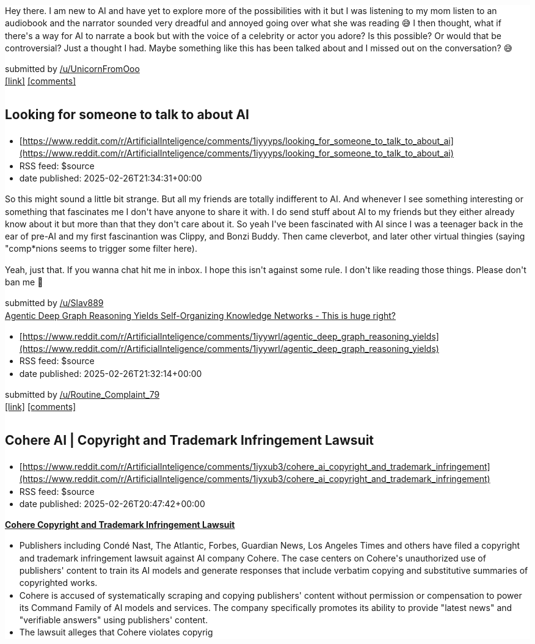 <div class="md"><p>Hey there. I am new to AI and have yet to explore more of the possibilities with it but I was listening to my mom listen to an audiobook and the narrator sounded very dreadful and annoyed going over what she was reading 😅 I then thought, what if there&#39;s a way for AI to narrate a book but with the voice of a celebrity or actor you adore? Is this possible? Or would that be controversial? Just a thought I had. Maybe something like this has been talked about and I missed out on the conversation? 😅</p> </div> &#32; submitted by &#32; <a href="https://www.reddit.com/user/UnicornFromOoo"> /u/UnicornFromOoo </a> <br/> <span><a href="https://www.reddit.com/r/ArtificialInteligence/comments/1iz02q8/i_am_new_to_ai_but_does_something_like_this_exist/">[link]</a></span> &#32; <span><a href="https://www.reddit.com/r/ArtificialInteligence/comments/1iz02q8/i_am_new_to_ai_but_does_something_like_this_exist/">[comments]</a></span>

## Looking for someone to talk to about AI
 - [https://www.reddit.com/r/ArtificialInteligence/comments/1iyyyps/looking_for_someone_to_talk_to_about_ai](https://www.reddit.com/r/ArtificialInteligence/comments/1iyyyps/looking_for_someone_to_talk_to_about_ai)
 - RSS feed: $source
 - date published: 2025-02-26T21:34:31+00:00

<div class="md"><p>So this might sound a little bit strange. But all my friends are totally indifferent to AI. And whenever I see something interesting or something that fascinates me I don&#39;t have anyone to share it with. I do send stuff about AI to my friends but they either already know about it but more than that they don&#39;t care about it. So yeah I&#39;ve been fascinated with AI since I was a teenager back in the ear of pre-AI and my first fascinantion was Clippy, and Bonzi Buddy. Then came cleverbot, and later other virtual thingies (saying &quot;comp*nions seems to trigger some filter here). </p> <p>Yeah, just that. If you wanna chat hit me in inbox. I hope this isn&#39;t against some rule. I don&#39;t like reading those things. Please don&#39;t ban me 🤭</p> </div> &#32; submitted by &#32; <a href="https://www.reddit.com/user/Slav889"> /u/Slav889 </a> <br/> <span><a href="https://www.reddit.com/r/ArtificialInteligence/comments/1iyyyps/looking

## Agentic Deep Graph Reasoning Yields Self-Organizing Knowledge Networks - This is huge right?
 - [https://www.reddit.com/r/ArtificialInteligence/comments/1iyywrl/agentic_deep_graph_reasoning_yields](https://www.reddit.com/r/ArtificialInteligence/comments/1iyywrl/agentic_deep_graph_reasoning_yields)
 - RSS feed: $source
 - date published: 2025-02-26T21:32:14+00:00

&#32; submitted by &#32; <a href="https://www.reddit.com/user/Routine_Complaint_79"> /u/Routine_Complaint_79 </a> <br/> <span><a href="/r/singularity/comments/1iyyunm/agentic_deep_graph_reasoning_yields/">[link]</a></span> &#32; <span><a href="https://www.reddit.com/r/ArtificialInteligence/comments/1iyywrl/agentic_deep_graph_reasoning_yields/">[comments]</a></span>

## Cohere AI | Copyright and Trademark Infringement Lawsuit
 - [https://www.reddit.com/r/ArtificialInteligence/comments/1iyxub3/cohere_ai_copyright_and_trademark_infringement](https://www.reddit.com/r/ArtificialInteligence/comments/1iyxub3/cohere_ai_copyright_and_trademark_infringement)
 - RSS feed: $source
 - date published: 2025-02-26T20:47:42+00:00

<div class="md"><p><a href="https://macro.com/app/pdf/95d9fb62-1345-4d67-9f6f-5394543ace27?pdf_page_number=1&amp;pdf_page_y=0"><strong>Cohere Copyright and Trademark Infringement Lawsuit</strong></a></p> <ul> <li>Publishers including Condé Nast, The Atlantic, Forbes, Guardian News, Los Angeles Times and others have filed a copyright and trademark infringement lawsuit against AI company Cohere. The case centers on Cohere&#39;s unauthorized use of publishers&#39; content to train its AI models and generate responses that include verbatim copying and substitutive summaries of copyrighted works.</li> <li>Cohere is accused of systematically scraping and copying publishers&#39; content without permission or compensation to power its Command Family of AI models and services. The company specifically promotes its ability to provide &quot;latest news&quot; and &quot;verifiable answers&quot; using publishers&#39; content.</li> <li>The lawsuit alleges that Cohere violates copyrig
